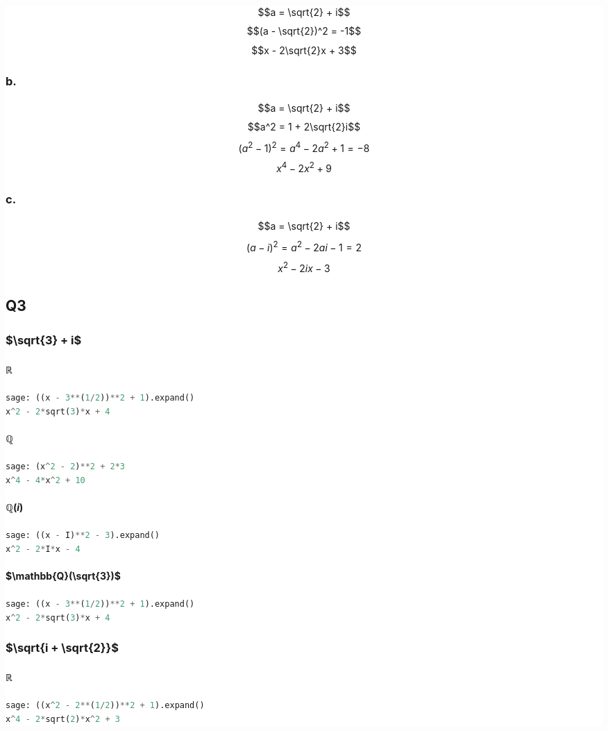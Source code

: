 $$a = \sqrt{2} + i$$
$$(a - \sqrt{2})^2 = -1$$
$$x - 2\sqrt{2}x + 3$$

### b.

$$a = \sqrt{2} + i$$
$$a^2 = 1 + 2\sqrt{2}i$$
$$(a^2 - 1)^2 = a^4 - 2a^2 + 1 = -8$$
$$x^4 - 2x^2 + 9$$

### c.

$$a = \sqrt{2} + i$$
$$(a - i)^2 = a^2 - 2ai - 1 = 2$$
$$x^2 - 2ix - 3$$

## Q3

### $\sqrt{3} + i$

#### $\mathbb{R}$

```py
sage: ((x - 3**(1/2))**2 + 1).expand()
x^2 - 2*sqrt(3)*x + 4
```

#### $\mathbb{Q}$

```py
sage: (x^2 - 2)**2 + 2*3
x^4 - 4*x^2 + 10
```

#### $\mathbb{Q}(i)$

```py
sage: ((x - I)**2 - 3).expand()
x^2 - 2*I*x - 4
```

#### $\mathbb{Q}(\sqrt{3})$

```py
sage: ((x - 3**(1/2))**2 + 1).expand()
x^2 - 2*sqrt(3)*x + 4
```

### $\sqrt{i + \sqrt{2}}$

#### $\mathbb{R}$

```py
sage: ((x^2 - 2**(1/2))**2 + 1).expand()
x^4 - 2*sqrt(2)*x^2 + 3
```
